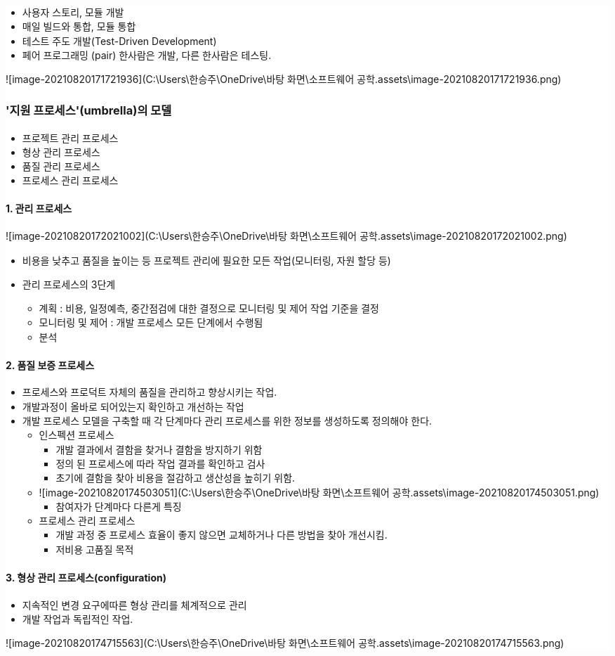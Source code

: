   * 사용자 스토리, 모듈 개발
  * 매일 빌드와 통합, 모듈 통합
  * 테스트 주도 개발(Test-Driven Development)
  * 페어 프로그래밍 (pair) 한사람은 개발, 다른 한사람은 테스팅.

![image-20210820171721936](C:\Users\한승주\OneDrive\바탕 화면\소프트웨어 공학.assets\image-20210820171721936.png)



### '지원 프로세스'(umbrella)의 모델

* 프로젝트 관리 프로세스
* 형상 관리 프로세스
* 품질 관리 프로세스
* 프로세스 관리 프로세스



#### 1. 관리 프로세스

![image-20210820172021002](C:\Users\한승주\OneDrive\바탕 화면\소프트웨어 공학.assets\image-20210820172021002.png)

* 비용을 낮추고 품질을 높이는 등 프로젝트 관리에 필요한 모든 작업(모니터링, 자원 할당 등)

* 관리 프로세스의 3단계

  * 계획 : 비용, 일정예측, 중간점검에 대한 결정으로 모니터링 및 제어 작업 기준을 결정
  * 모니터링 및 제어 : 개발 프로세스 모든 단계에서 수행됨
  * 분석

  

#### 2. 품질 보증 프로세스

* 프로세스와 프로덕트 자체의 품질을 관리하고 향상시키는 작업.
* 개발과정이 올바로 되어있는지 확인하고 개선하는 작업
* 개발 프로세스 모델을 구축할 때 각 단계마다 관리 프로세스를 위한 정보를 생성하도록 정의해야 한다.
  * 인스펙션 프로세스
    * 개발 결과에서 결함을 찾거나 결함을 방지하기 위함
    * 정의 된 프로세스에 따라 작업 결과를 확인하고 검사
    * 초기에 결함을 찾아 비용을 절감하고 생산성을 높히기 위함.
  * ![image-20210820174503051](C:\Users\한승주\OneDrive\바탕 화면\소프트웨어 공학.assets\image-20210820174503051.png)
    * 참여자가 단계마다 다른게 특징
  * 프로세스 관리 프로세스
    * 개발 과정 중 프로세스 효율이 좋지 않으면 교체하거나 다른 방법을 찾아 개선시킴.
    * 저비용 고품질 목적



#### 3. 형상 관리 프로세스(configuration)

* 지속적인 변경 요구에따른 형상 관리를 체계적으로 관리
* 개발 작업과 독립적인 작업.

![image-20210820174715563](C:\Users\한승주\OneDrive\바탕 화면\소프트웨어 공학.assets\image-20210820174715563.png)
